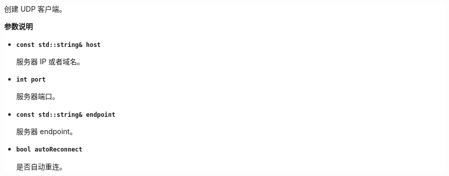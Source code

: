 创建 UDP 客户端。

**参数说明**

* **`const std::string& host`**

	服务器 IP 或者域名。

* **`int port`**

	服务器端口。

* **`const std::string& endpoint`**

	服务器 endpoint。

* **`bool autoReconnect`**

	是否自动重连。
